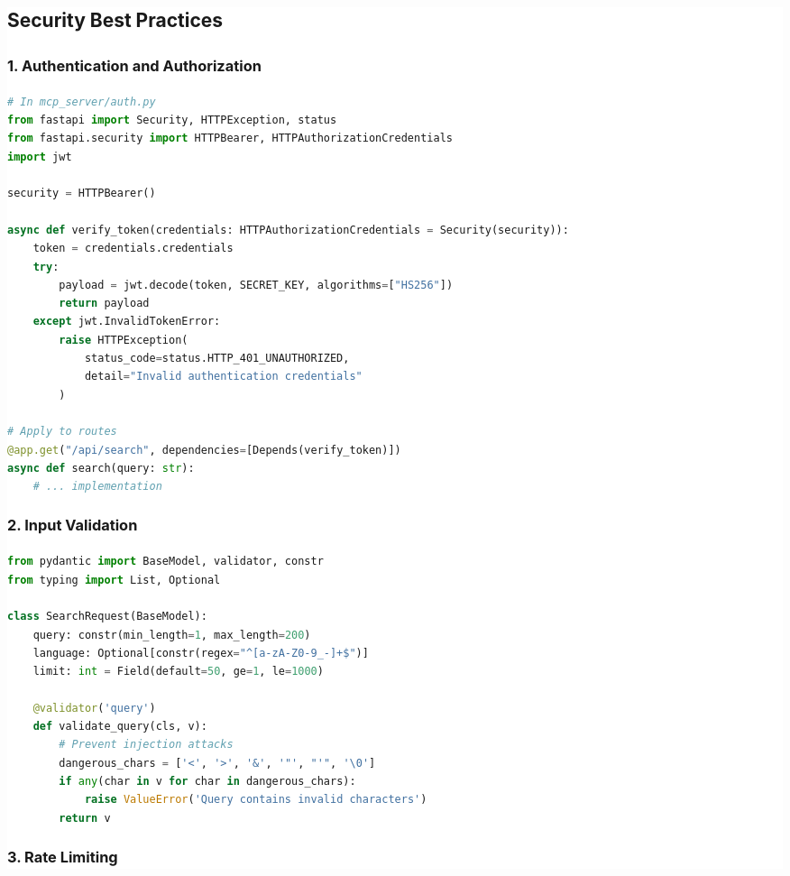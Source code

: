 ## Security Best Practices

### 1. Authentication and Authorization

```python
# In mcp_server/auth.py
from fastapi import Security, HTTPException, status
from fastapi.security import HTTPBearer, HTTPAuthorizationCredentials
import jwt

security = HTTPBearer()

async def verify_token(credentials: HTTPAuthorizationCredentials = Security(security)):
    token = credentials.credentials
    try:
        payload = jwt.decode(token, SECRET_KEY, algorithms=["HS256"])
        return payload
    except jwt.InvalidTokenError:
        raise HTTPException(
            status_code=status.HTTP_401_UNAUTHORIZED,
            detail="Invalid authentication credentials"
        )

# Apply to routes
@app.get("/api/search", dependencies=[Depends(verify_token)])
async def search(query: str):
    # ... implementation
```

### 2. Input Validation

```python
from pydantic import BaseModel, validator, constr
from typing import List, Optional

class SearchRequest(BaseModel):
    query: constr(min_length=1, max_length=200)
    language: Optional[constr(regex="^[a-zA-Z0-9_-]+$")]
    limit: int = Field(default=50, ge=1, le=1000)
    
    @validator('query')
    def validate_query(cls, v):
        # Prevent injection attacks
        dangerous_chars = ['<', '>', '&', '"', "'", '\0']
        if any(char in v for char in dangerous_chars):
            raise ValueError('Query contains invalid characters')
        return v
```

### 3. Rate Limiting
